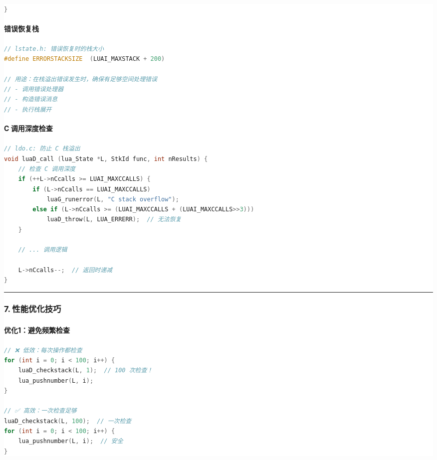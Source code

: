 ```c
}
```

#### 错误恢复栈

```c
// lstate.h: 错误恢复时的栈大小
#define ERRORSTACKSIZE  (LUAI_MAXSTACK + 200)

// 用途：在栈溢出错误发生时，确保有足够空间处理错误
// - 调用错误处理器
// - 构造错误消息
// - 执行栈展开
```

#### C 调用深度检查

```c
// ldo.c: 防止 C 栈溢出
void luaD_call (lua_State *L, StkId func, int nResults) {
    // 检查 C 调用深度
    if (++L->nCcalls >= LUAI_MAXCCALLS) {
        if (L->nCcalls == LUAI_MAXCCALLS)
            luaG_runerror(L, "C stack overflow");
        else if (L->nCcalls >= (LUAI_MAXCCALLS + (LUAI_MAXCCALLS>>3)))
            luaD_throw(L, LUA_ERRERR);  // 无法恢复
    }
    
    // ... 调用逻辑
    
    L->nCcalls--;  // 返回时递减
}
```

---

### 7. 性能优化技巧

#### 优化1：避免频繁检查

```c
// ❌ 低效：每次操作都检查
for (int i = 0; i < 100; i++) {
    luaD_checkstack(L, 1);  // 100 次检查！
    lua_pushnumber(L, i);
}

// ✅ 高效：一次检查足够
luaD_checkstack(L, 100);  // 一次检查
for (int i = 0; i < 100; i++) {
    lua_pushnumber(L, i);  // 安全
}
```

